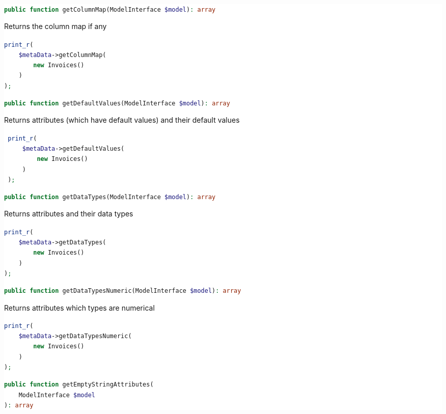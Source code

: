 ```php
public function getColumnMap(ModelInterface $model): array
```

Returns the column map if any

```php
print_r(
    $metaData->getColumnMap(
        new Invoices()
    )
);
```

```php
public function getDefaultValues(ModelInterface $model): array
```

Returns attributes (which have default values) and their default values

```php
 print_r(
     $metaData->getDefaultValues(
         new Invoices()
     )
 );
```

```php
public function getDataTypes(ModelInterface $model): array
```

Returns attributes and their data types

```php
print_r(
    $metaData->getDataTypes(
        new Invoices()
    )
);
```

```php
public function getDataTypesNumeric(ModelInterface $model): array
```

Returns attributes which types are numerical

```php
print_r(
    $metaData->getDataTypesNumeric(
        new Invoices()
    )
);
```

```php
public function getEmptyStringAttributes(
    ModelInterface $model
): array
```
